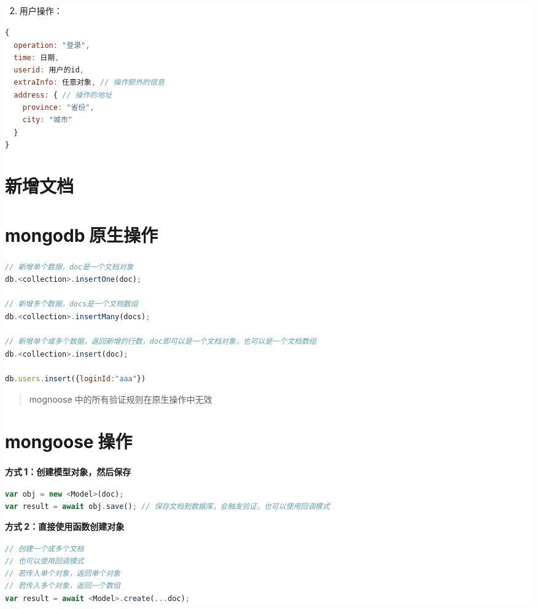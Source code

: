 2.  用户操作：

```javascript
{
  operation: "登录",
  time: 日期,
  userid: 用户的id,
  extraInfo: 任意对象, // 操作额外的信息
  address: { // 操作的地址
    province: "省份",
    city: "城市"
  }
}
```

# 新增文档

# mongodb 原生操作

```javascript
// 新增单个数据，doc是一个文档对象
db.<collection>.insertOne(doc);

// 新增多个数据，docs是一个文档数组
db.<collection>.insertMany(docs);

// 新增单个或多个数据，返回新增的行数，doc即可以是一个文档对象，也可以是一个文档数组
db.<collection>.insert(doc);

db.users.insert({loginId:"aaa"})
```

> mognoose 中的所有验证规则在原生操作中无效

# mongoose 操作

**方式 1：创建模型对象，然后保存**

```javascript
var obj = new <Model>(doc);
var result = await obj.save(); // 保存文档到数据库，会触发验证，也可以使用回调模式
```

**方式 2：直接使用函数创建对象**

```javascript
// 创建一个或多个文档
// 也可以使用回调模式
// 若传入单个对象，返回单个对象
// 若传入多个对象，返回一个数组
var result = await <Model>.create(...doc);
```
